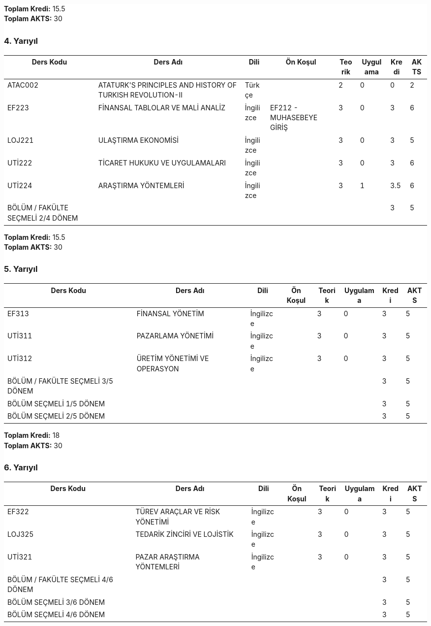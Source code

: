 **Toplam Kredi:** 15.5  
**Toplam AKTS:** 30

### 4. Yarıyıl

| Ders Kodu | Ders Adı | Dili | Ön Koşul | Teorik | Uygulama | Kredi | AKTS |
|-----------|----------|------|----------|--------|----------|-------|------|
| ATAC002 | ATATURK'S PRINCIPLES AND HISTORY OF TURKISH REVOLUTION-II | Türkçe | | 2 | 0 | 0 | 2 |
| EF223 | FİNANSAL TABLOLAR VE MALİ ANALİZ | İngilizce | EF212 - MUHASEBEYE GİRİŞ | 3 | 0 | 3 | 6 |
| LOJ221 | ULAŞTIRMA EKONOMİSİ | İngilizce | | 3 | 0 | 3 | 5 |
| UTİ222 | TİCARET HUKUKU VE UYGULAMALARI | İngilizce | | 3 | 0 | 3 | 6 |
| UTİ224 | ARAŞTIRMA YÖNTEMLERİ | İngilizce | | 3 | 1 | 3.5 | 6 |
| BÖLÜM / FAKÜLTE SEÇMELİ 2/4 DÖNEM | | | | | | 3 | 5 |

**Toplam Kredi:** 15.5  
**Toplam AKTS:** 30

### 5. Yarıyıl

| Ders Kodu | Ders Adı | Dili | Ön Koşul | Teorik | Uygulama | Kredi | AKTS |
|-----------|----------|------|----------|--------|----------|-------|------|
| EF313 | FİNANSAL YÖNETİM | İngilizce | | 3 | 0 | 3 | 5 |
| UTİ311 | PAZARLAMA YÖNETİMİ | İngilizce | | 3 | 0 | 3 | 5 |
| UTİ312 | ÜRETİM YÖNETİMİ VE OPERASYON | İngilizce | | 3 | 0 | 3 | 5 |
| BÖLÜM / FAKÜLTE SEÇMELİ 3/5 DÖNEM | | | | | | 3 | 5 |
| BÖLÜM SEÇMELİ 1/5 DÖNEM | | | | | | 3 | 5 |
| BÖLÜM SEÇMELİ 2/5 DÖNEM | | | | | | 3 | 5 |

**Toplam Kredi:** 18  
**Toplam AKTS:** 30

### 6. Yarıyıl

| Ders Kodu | Ders Adı | Dili | Ön Koşul | Teorik | Uygulama | Kredi | AKTS |
|-----------|----------|------|----------|--------|----------|-------|------|
| EF322 | TÜREV ARAÇLAR VE RİSK YÖNETİMİ | İngilizce | | 3 | 0 | 3 | 5 |
| LOJ325 | TEDARİK ZİNCİRİ VE LOJİSTİK | İngilizce | | 3 | 0 | 3 | 5 |
| UTİ321 | PAZAR ARAŞTIRMA YÖNTEMLERİ | İngilizce | | 3 | 0 | 3 | 5 |
| BÖLÜM / FAKÜLTE SEÇMELİ 4/6 DÖNEM | | | | | | 3 | 5 |
| BÖLÜM SEÇMELİ 3/6 DÖNEM | | | | | | 3 | 5 |
| BÖLÜM SEÇMELİ 4/6 DÖNEM | | | | | | 3 | 5 |
